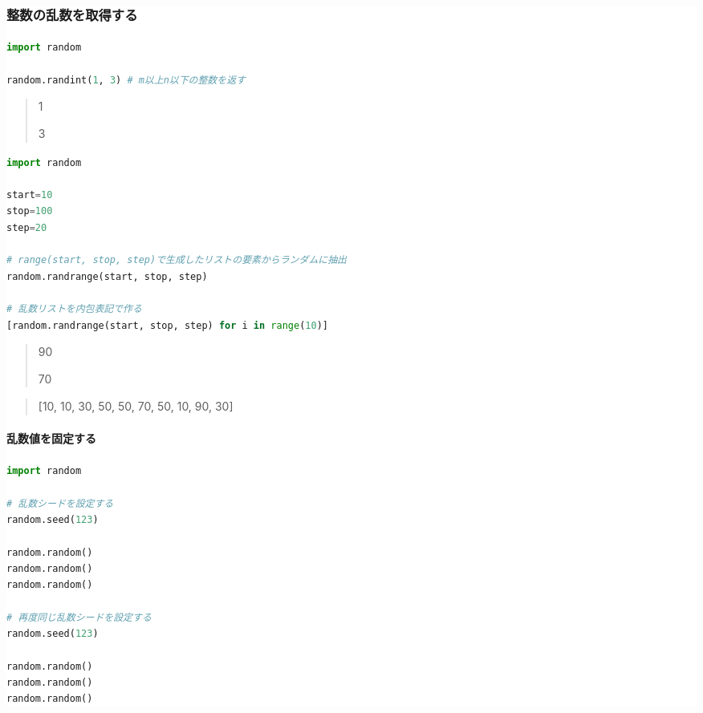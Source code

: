 <a id="markdown-整数の乱数を取得する" name="整数の乱数を取得する"></a>

### 整数の乱数を取得する

```py
import random

random.randint(1, 3) # m以上n以下の整数を返す
```

> 1
>
> 3

```py
import random

start=10
stop=100
step=20

# range(start, stop, step)で生成したリストの要素からランダムに抽出
random.randrange(start, stop, step)

# 乱数リストを内包表記で作る
[random.randrange(start, stop, step) for i in range(10)]
```

> 90
>
> 70

> [10, 10, 30, 50, 50, 70, 50, 10, 90, 30]

<a id="markdown-乱数値を固定する" name="乱数値を固定する"></a>

#### 乱数値を固定する

```py
import random

# 乱数シードを設定する
random.seed(123)

random.random()
random.random()
random.random()

# 再度同じ乱数シードを設定する
random.seed(123)

random.random()
random.random()
random.random()
```
